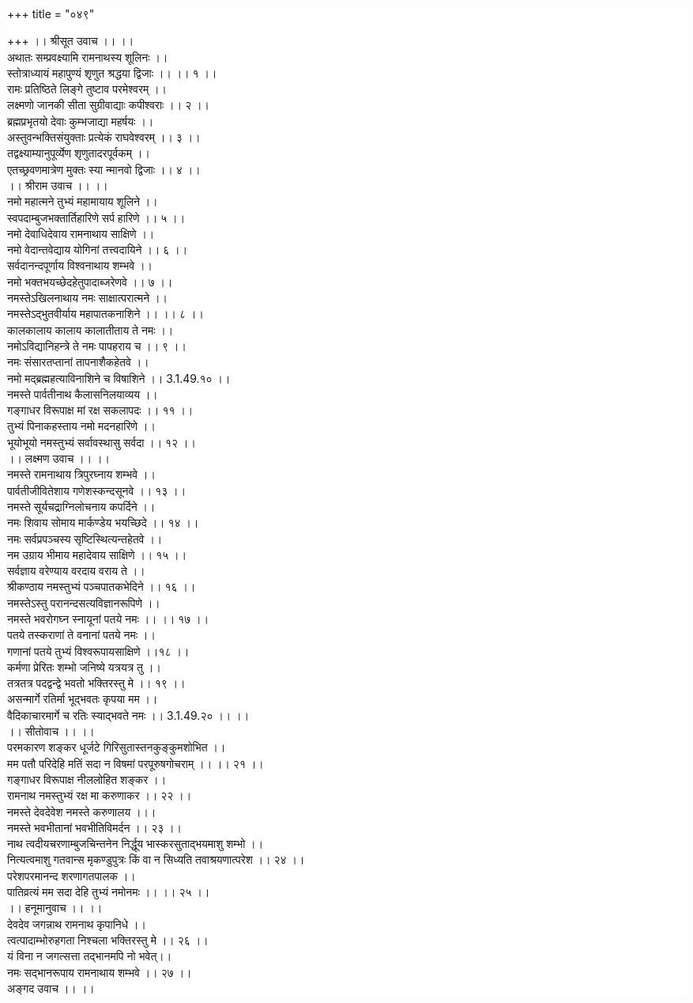 +++
title = "०४९"

+++
।। श्रीसूत उवाच ।। ।।  
अथातः सम्प्रवक्ष्यामि रामनाथस्य शूलिनः ।।  
स्तोत्राध्यायं महापुण्यं शृणुत श्रद्धया द्विजाः ।। ।। १ ।।  
रामः प्रतिष्ठिते लिङ्गे तुष्टाव परमेश्वरम् ।।  
लक्ष्मणो जानकी सीता सुग्रीवाद्याः कपीश्वराः ।। २ ।।  
ब्रह्मप्रभृतयो देवाः कुम्भजाद्या महर्षयः ।।  
अस्तुवन्भक्तिसंयुक्ताः प्रत्येकं राघवेश्वरम् ।। ३ ।।  
तद्वक्ष्याम्यानुपूर्व्येण शृणुतादरपूर्वकम् ।।  
एतच्छ्रवणमात्रेण मुक्तः स्या न्मानवो द्विजाः ।। ४ ।।  
।। श्रीराम उवाच ।। ।।  
नमो महात्मने तुभ्यं महामायाय शूलिने ।।  
स्वपदाम्बुजभक्तार्तिहारिणे सर्प हारिणे ।। ५ ।।  
नमो देवाधिदेवाय रामनाथाय साक्षिणे ।।  
नमो वेदान्तवेद्याय योगिनां तत्त्वदायिने ।। ६ ।।  
सर्वदानन्दपूर्णाय विश्वनाथाय शम्भवे ।।  
नमो भक्तभयच्छेदहेतुपादाब्जरेणवे ।। ७ ।।  
नमस्तेऽखिलनाथाय नमः साक्षात्परात्मने ।।  
 नमस्तेऽद्भुतवीर्याय महापातकनाशिने ।। ।। ८ ।।  
कालकालाय कालाय कालातीताय ते नमः ।।  
नमोऽविद्यानिहन्त्रे ते नमः पापहराय च ।। ९ ।।  
नमः संसारतप्तानां तापनाशैकहेतवे ।।  
नमो मद्ब्रह्महत्याविनाशिने च विषाशिने ।। 3.1.49.१० ।।  
नमस्ते पार्वतीनाथ कैलासनिलयाव्यय ।।  
गङ्गाधर विरूपाक्ष मां रक्ष सकलापदः ।। ११ ।।  
तुभ्यं पिनाकहस्ताय नमो मदनहारिणे ।।  
भूयोभूयो नमस्तुभ्यं सर्वावस्थासु सर्वदा ।। १२ ।।  
।। लक्ष्मण उवाच ।। ।।  
नमस्ते रामनाथाय त्रिपुरघ्नाय शम्भवे ।।  
पार्वतीजीवितेशाय गणेशस्कन्दसूनवे ।। १३ ।।  
नमस्ते सूर्यचद्राग्निलोचनाय कपर्दिने ।।  
नमः शिवाय सोमाय मार्कण्डेय भयच्छिदे ।। १४ ।।  
नमः सर्वप्रपञ्चस्य सृष्टिस्थित्यन्तहेतवे ।।  
नम उग्राय भीमाय महादेवाय साक्षिणे ।। १५ ।।  
सर्वज्ञाय वरेण्याय वरदाय वराय ते ।।  
श्रीकण्ठाय नमस्तुभ्यं पञ्चपातकभेदिने ।। १६ ।।  
नमस्तेऽस्तु परानन्दसत्यविज्ञानरूपिणे ।।  
नमस्ते भवरोगघ्न स्नायूनां पतये नमः ।। ।। १७ ।।  
पतये तस्कराणां ते वनानां पतये नमः ।।  
गणानां पतये तुभ्यं विश्वरूपायसाक्षिणे ।।१८ ।।  
कर्मणा प्रेरितः शम्भो जनिष्ये यत्रयत्र तु ।।  
तत्रतत्र पदद्वन्द्वे भवतो भक्तिरस्तु मे ।। १९ ।।  
असन्मार्गे रतिर्मा भूद्भवतः कृपया मम ।।  
वैदिकाचारमार्गे च रतिः स्याद्भवते नमः ।। 3.1.49.२० ।। ।।  
।। सीतोवाच ।। ।।  
परमकारण शङ्कर धूर्जटे गिरिसुतास्तनकुङ्कुमशोभित ।।  
मम पतौ परिदेहि मतिं सदा न विषमां परपूरुषगोचराम् ।। ।। २१ ।।  
गङ्गाधर विरूपाक्ष नीललोहित शङ्कर ।।  
रामनाथ नमस्तुभ्यं रक्ष मा करुणाकर ।। २२ ।।  
नमस्ते देवदेवेश नमस्ते करुणालय ।।।  
नमस्ते भवभीतानां भवभीतिविमर्दन ।। २३ ।।  
नाथ त्वदीयचरणाम्बुजचिन्तनेन निर्द्धूय भास्करसुताद्भयमाशु शम्भो ।।  
नित्यत्वमाशु गतवान्स मृकण्डुपुत्रः किं वा न सिध्यति तवाश्रयणात्परेश ।। २४ ।।  
परेशपरमानन्द शरणागतपालक ।।  
पातिव्रत्यं मम सदा देहि तुभ्यं नमोनमः ।। ।। २५ ।।  
।। हनूमानुवाच ।। ।।  
देवदेव जगन्नाथ रामनाथ कृपानिधे ।।  
त्वत्पादाम्भोरुहगता निश्चला भक्तिरस्तु मे ।। २६ ।।  
यं विना न जगत्सत्ता तद्भानमपि नो भवेत्।।  
नमः सद्भानरूपाय रामनाथाय शम्भवे ।। २७ ।।  
अङ्गद उवाच ।। ।।  